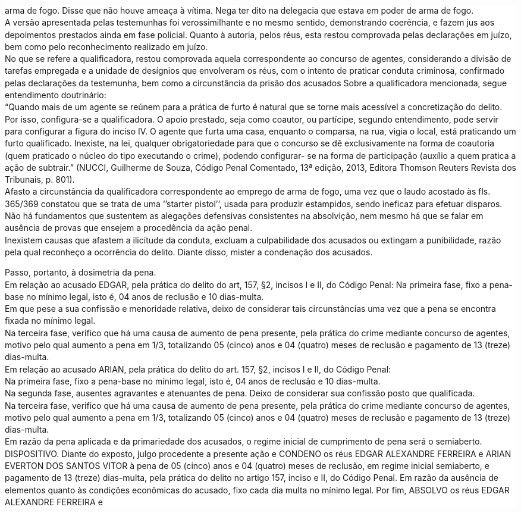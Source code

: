 arma de fogo. Disse que não houve ameaça à vítima. Nega ter dito na delegacia que 
estava em poder de arma de fogo.  
 A versão apresentada pelas testemunhas foi verossimilhante e no mesmo sentido, 
demonstrando coerência, e fazem jus aos depoimentos prestados ainda em fase 
policial. 
Quanto à autoria, pelos réus, esta restou comprovada pelas declarações em juízo, 
bem como pelo reconhecimento realizado em juízo.   
No que se refere a qualificadora, restou comprovada aquela correspondente ao 
concurso de agentes, considerando a divisão de tarefas empregada e a unidade de 
desígnios que envolveram os réus, com o intento de praticar conduta criminosa, 
confirmado pelas declarações da testemunha, bem como a circunstância da prisão dos 
acusados 
Sobre a qualificadora mencionada, segue entendimento doutrinário:    
“Quando mais de um agente se reúnem para a prática de furto é natural que se torne 
mais acessível a concretização do delito. Por isso, configura-se a qualificadora. O
apoio prestado, seja como coautor, ou partícipe, segundo entendimento, pode servir 
para configurar a figura do inciso IV. O agente que furta uma casa, enquanto o 
comparsa, na rua, vigia o local, está praticando um furto qualificado. Inexiste, na
lei, qualquer obrigatoriedade para que o concurso se dê exclusivamente na forma de 
coautoria (quem praticado o núcleo do tipo executando o crime), podendo configurar-
se na forma de participação (auxílio a quem pratica a ação de subtrair.” (NUCCI, 
Guilherme de Souza, Código Penal Comentado, 13ª edição, 2013, Editora Thomson 
Reuters Revista dos Tribunais, p. 801).    
 Afasto a circunstância da qualificadora correspondente ao emprego de arma de fogo,
uma vez que o laudo acostado às fls. 365/369 constatou que se trata de uma 
‘’starter pistol’’, usada para produzir estampidos, sendo ineficaz para efetuar 
disparos.  
 Não há fundamentos que sustentem as alegações defensivas consistentes na 
absolvição, nem mesmo há que se falar em ausência de provas que ensejem a 
procedência da ação penal.  
Inexistem causas que afastem a ilicitude da conduta, excluam a culpabilidade dos 
acusados ou extingam a punibilidade, razão pela qual reconheço a ocorrência do 
delito. Diante disso, mister a condenação dos acusados.  
 
Passo, portanto, à dosimetria da pena.  
Em relação ao acusado EDGAR, pela prática do delito do art, 157, §2, incisos I e 
II, do Código Penal:  Na primeira fase, fixo a pena-base no mínimo legal, isto é, 04 anos de reclusão e 
10 dias-multa.   
Em que pese a sua confissão e menoridade relativa, deixo de considerar tais 
circunstâncias uma vez que a pena se encontra fixada no mínimo legal.  
Na terceira fase, verifico que há uma causa de aumento de pena presente, pela 
prática do crime mediante concurso de agentes, motivo pelo qual aumento a pena em 
1/3, totalizando 05 (cinco) anos e 04 (quatro) meses de reclusão e pagamento de 13 
(treze) dias-multa.  
Em relação ao acusado ARIAN, pela prática do delito do art. 157, §2, incisos I e 
II, do Código Penal:  
Na primeira fase, fixo a pena-base no mínimo legal, isto é, 04 anos de reclusão e 
10 dias-multa.   
Na segunda fase, ausentes agravantes e atenuantes de pena. Deixo de considerar sua 
confissão posto que qualificada.  
Na terceira fase, verifico que há uma causa de aumento de pena presente, pela 
prática do crime mediante concurso de agentes, motivo pelo qual aumento a pena em 
1/3, totalizando 05 (cinco) anos e 04 (quatro) meses de reclusão e pagamento de 13 
(treze) dias-multa.  
Em razão da pena aplicada e da primariedade dos acusados, o regime inicial de 
cumprimento de pena será o semiaberto.  
 DISPOSITIVO. 
Diante do exposto, julgo procedente a presente ação e CONDENO os réus EDGAR 
ALEXANDRE FERREIRA e ARIAN EVERTON DOS SANTOS VITOR à pena de 05 (cinco) anos e 04 
(quatro) meses de reclusão, em regime inicial semiaberto, e pagamento de 13 (treze)
dias-multa, pela prática do delito no artigo 157, inciso e II, do Código Penal. Em 
razão da ausência de elementos quanto às condições econômicas do acusado, fixo cada
dia multa no mínimo legal. Por fim, ABSOLVO os réus EDGAR ALEXANDRE FERREIRA e 